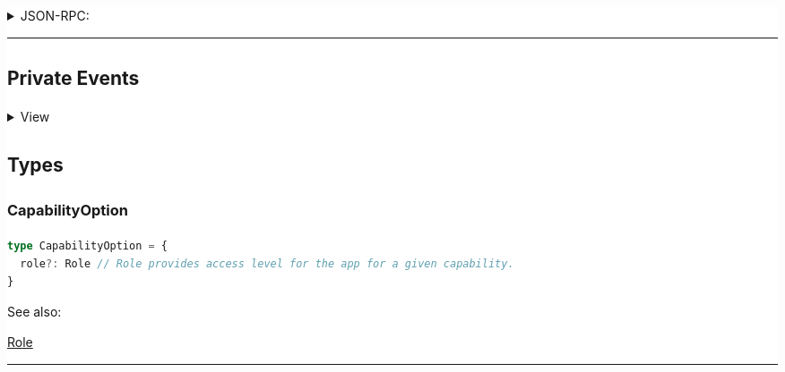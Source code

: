 <details markdown="1" ><summary>JSON-RPC:</summary></details>

---

## Private Events

<details markdown="1"  id="private-events-details"><summary>View</summary></details>

## Types

### CapabilityOption

```typescript
type CapabilityOption = {
  role?: Role // Role provides access level for the app for a given capability.
}
```

See also:

[Role](../Capabilities/schemas/#Role)

---
